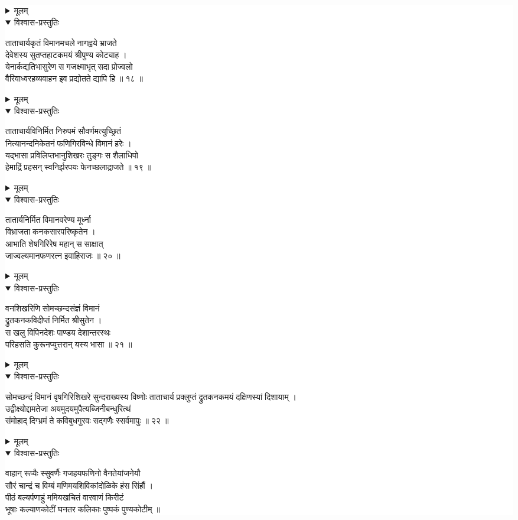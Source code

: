 <details><summary>मूलम्</summary></details>

<details open><summary>विश्वास-प्रस्तुतिः</summary>

ताताचार्यकृतं विमानमचले नागह्वये भ्राजते  
देवेशस्य सुतप्तहाटकमयं श्रीपुण्य कोट्याह ।  
येनार्कद्यतिभासुरेण स गजक्ष्माभृत् सदा प्रोज्वलो  
वैरिवाध्वरहव्यवाहन इव प्रद्योतते द्यापि हि ॥ १८ ॥
</details>

<details><summary>मूलम्</summary></details>

<details open><summary>विश्वास-प्रस्तुतिः</summary>

ताताचार्यविनिर्मित निरुपमं सौवर्णमत्युच्छ्रितं  
नित्यानन्दनिकेतनं फणिगिरविन्धे विमानं हरेः ।  
यद्भासा प्रविलिप्तभानुशिखरः तुङ्गः स शैलाधिपो  
हेमाद्रिं प्रहसन् स्वनिर्झरपयः फेनच्छलाद्राजते ॥ १९ ॥
</details>

<details><summary>मूलम्</summary></details>

<details open><summary>विश्वास-प्रस्तुतिः</summary>

तातार्यनिर्मित विमानवरेण्य मूर्ध्ना  
विभ्राजता कनकसारपरिष्कृतेन ।  
आभाति शेषगिरिरेष महान् स साक्षात्  
जाज्वल्यमानफणरत्न इवाहिराजः ॥ २० ॥
</details>

<details><summary>मूलम्</summary></details>

<details open><summary>विश्वास-प्रस्तुतिः</summary>

वनशिखरिणि सोमच्छन्दसंज्ञं विमानं  
द्रुतकनकविदीप्तं निर्मित श्रीसुतेन ।  
स खलु विपिनदेशः पाण्डय देशान्तरस्थः  
परिहसति कुरूनप्युत्तरान् यस्य भासा ॥ २१ ॥
</details>

<details><summary>मूलम्</summary></details>

<details open><summary>विश्वास-प्रस्तुतिः</summary>

सोमच्छन्दं विमानं वृषगिरिशिखरे सुन्दराख्यस्य विष्णोः ताताचार्य प्रक्लुप्तं द्रुतकनकमयं दक्षिणस्यां दिशायाम् ।  
उद्वीक्ष्योद्दामतेजा अयमुदयमुपैत्यब्जिनीबन्धुरित्थं  
संमोहाद् दिग्भ्रमं ते कविबुधगुरवः सद्गणैः स्सर्वमापुः ॥ २२ ॥
</details>

<details><summary>मूलम्</summary></details>

<details open><summary>विश्वास-प्रस्तुतिः</summary>

वाहान् रूप्यैः स्सुवर्णैः गजहयफणिनो वैनतेयांजनेयौ  
सौरं चान्द्रं च विम्बं मणिमयशिविकांदोळिके हंस सिंहौं ।  
पीठं बल्यर्पणाहुं ममियखचितं वारवाणं किरीटं  
भूषाः कल्याणकोटीं घनतर कलिकाः पुष्पकं पुण्यकोटीम् ॥
</details>
